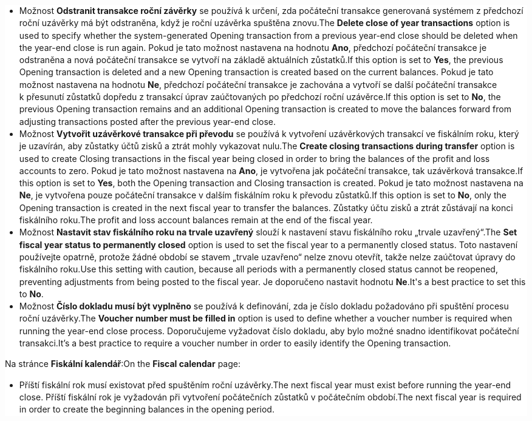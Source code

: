 -   <span data-ttu-id="5bdd5-122">Možnost **Odstranit transakce roční závěrky** se používá k určení, zda počáteční transakce generovaná systémem z předchozí roční uzávěrky má být odstraněna, když je roční uzávěrka spuštěna znovu.</span><span class="sxs-lookup"><span data-stu-id="5bdd5-122">The **Delete close of year transactions** option is used to specify whether the system-generated Opening transaction from a previous year-end close should be deleted when the year-end close is run again.</span></span> <span data-ttu-id="5bdd5-123">Pokud je tato možnost nastavena na hodnotu **Ano**, předchozí počáteční transakce je odstraněna a nová počáteční transakce se vytvoří na základě aktuálních zůstatků.</span><span class="sxs-lookup"><span data-stu-id="5bdd5-123">If this option is set to **Yes**, the previous Opening transaction is deleted and a new Opening transaction is created based on the current balances.</span></span> <span data-ttu-id="5bdd5-124">Pokud je tato možnost nastavena na hodnotu **Ne**, předchozí počáteční transakce je zachována a vytvoří se další počáteční transakce k přesunutí zůstatků dopředu z transakcí úprav zaúčtovaných po předchozí roční uzávěrce.</span><span class="sxs-lookup"><span data-stu-id="5bdd5-124">If this option is set to **No**, the previous Opening transaction remains and an additional Opening transaction is created to move the balances forward from adjusting transactions posted after the previous year-end close.</span></span>
-   <span data-ttu-id="5bdd5-125">Možnost **Vytvořit uzávěrkové transakce při převodu** se používá k vytvoření uzávěrkových transakcí ve fiskálním roku, který je uzavírán, aby zůstatky účtů zisků a ztrát mohly vykazovat nulu.</span><span class="sxs-lookup"><span data-stu-id="5bdd5-125">The **Create closing transactions during transfer** option is used to create Closing transactions in the fiscal year being closed in order to bring the balances of the profit and loss accounts to zero.</span></span> <span data-ttu-id="5bdd5-126">Pokud je tato možnost nastavena na **Ano**, je vytvořena jak počáteční transakce, tak uzávěrková transakce.</span><span class="sxs-lookup"><span data-stu-id="5bdd5-126">If this option is set to **Yes**, both the Opening transaction and Closing transaction is created.</span></span> <span data-ttu-id="5bdd5-127">Pokud je tato možnost nastavena na **Ne**, je vytvořena pouze počáteční transakce v dalším fiskálním roku k převodu zůstatků.</span><span class="sxs-lookup"><span data-stu-id="5bdd5-127">If this option is set to **No**, only the Opening transaction is created in the next fiscal year to transfer the balances.</span></span> <span data-ttu-id="5bdd5-128">Zůstatky účtu zisků a ztrát zůstávají na konci fiskálního roku.</span><span class="sxs-lookup"><span data-stu-id="5bdd5-128">The profit and loss account balances remain at the end of the fiscal year.</span></span>
-   <span data-ttu-id="5bdd5-129">Možnost **Nastavit stav fiskálního roku na trvale uzavřený** slouží k nastavení stavu fiskálního roku „trvale uzavřený“.</span><span class="sxs-lookup"><span data-stu-id="5bdd5-129">The **Set fiscal year status to permanently closed** option is used to set the fiscal year to a permanently closed status.</span></span> <span data-ttu-id="5bdd5-130">Toto nastavení používejte opatrně, protože žádné období se stavem „trvale uzavřeno“ nelze znovu otevřít, takže nelze zaúčtovat úpravy do fiskálního roku.</span><span class="sxs-lookup"><span data-stu-id="5bdd5-130">Use this setting with caution, because all periods with a permanently closed status cannot be reopened, preventing adjustments from being posted to the fiscal year.</span></span> <span data-ttu-id="5bdd5-131">Je doporučeno nastavit hodnotu **Ne**.</span><span class="sxs-lookup"><span data-stu-id="5bdd5-131">It's a best practice to set this to **No**.</span></span>
-   <span data-ttu-id="5bdd5-132">Možnost **Číslo dokladu musí být vyplněno** se používá k definování, zda je číslo dokladu požadováno při spuštění procesu roční uzávěrky.</span><span class="sxs-lookup"><span data-stu-id="5bdd5-132">The **Voucher number must be filled in** option is used to define whether a voucher number is required when running the year-end close process.</span></span> <span data-ttu-id="5bdd5-133">Doporučujeme vyžadovat číslo dokladu, aby bylo možné snadno identifikovat počáteční transakci.</span><span class="sxs-lookup"><span data-stu-id="5bdd5-133">It’s a best practice to require a voucher number in order to easily identify the Opening transaction.</span></span>

<span data-ttu-id="5bdd5-134">Na stránce **Fiskální kalendář**:</span><span class="sxs-lookup"><span data-stu-id="5bdd5-134">On the **Fiscal calendar** page:</span></span>

-   <span data-ttu-id="5bdd5-135">Příští fiskální rok musí existovat před spuštěním roční uzávěrky.</span><span class="sxs-lookup"><span data-stu-id="5bdd5-135">The next fiscal year must exist before running the year-end close.</span></span> <span data-ttu-id="5bdd5-136">Příští fiskální rok je vyžadován při vytvoření počátečních zůstatků v počátečním období.</span><span class="sxs-lookup"><span data-stu-id="5bdd5-136">The next fiscal year is required in order to create the beginning balances in the opening period.</span></span>
